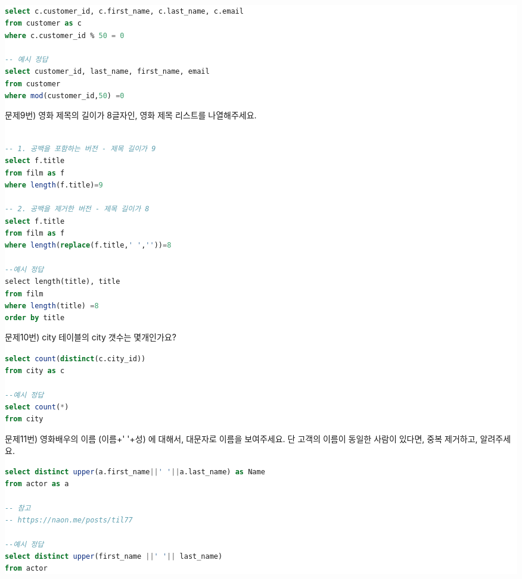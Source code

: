 ```sql
select c.customer_id, c.first_name, c.last_name, c.email 
from customer as c 
where c.customer_id % 50 = 0

-- 예시 정답
select customer_id, last_name, first_name, email
from customer
where mod(customer_id,50) =0
```

문제9번) 영화 제목의 길이가 8글자인, 영화 제목 리스트를 나열해주세요.

```sql

-- 1. 공백을 포함하는 버전 - 제목 길이가 9
select f.title 
from film as f
where length(f.title)=9 

-- 2. 공백을 제거한 버전 - 제목 길이가 8
select f.title 
from film as f
where length(replace(f.title,' ',''))=8

--예시 정답
select length(title), title
from film
where length(title) =8
order by title
```

문제10번) city 테이블의 city 갯수는 몇개인가요?

```sql
select count(distinct(c.city_id))
from city as c

--예시 정답
select count(*)
from city
```

문제11번) 영화배우의 이름 (이름+' '+성) 에 대해서,  대문자로 이름을 보여주세요.  단 고객의 이름이 동일한 사람이 있다면,  중복 제거하고, 알려주세요.

```sql
select distinct upper(a.first_name||' '||a.last_name) as Name
from actor as a 

-- 참고
-- https://naon.me/posts/til77

--예시 정답
select distinct upper(first_name ||' '|| last_name)
from actor
```
